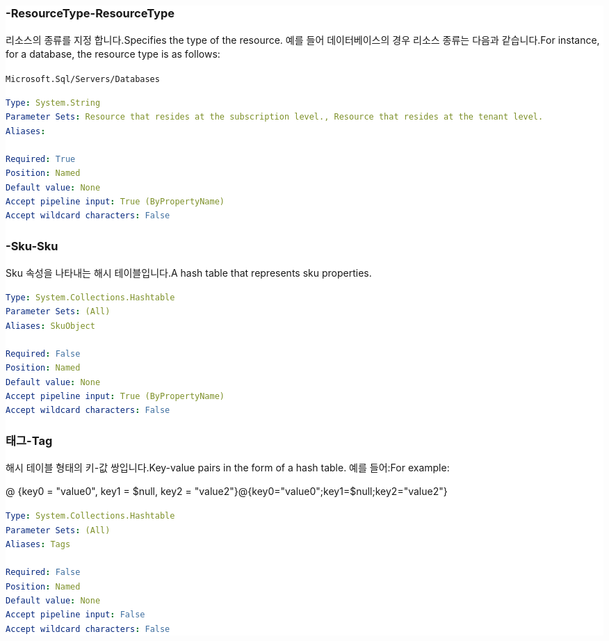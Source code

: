 ### <span data-ttu-id="e5140-154">-ResourceType</span><span class="sxs-lookup"><span data-stu-id="e5140-154">-ResourceType</span></span>
<span data-ttu-id="e5140-155">리소스의 종류를 지정 합니다.</span><span class="sxs-lookup"><span data-stu-id="e5140-155">Specifies the type of the resource.</span></span>
<span data-ttu-id="e5140-156">예를 들어 데이터베이스의 경우 리소스 종류는 다음과 같습니다.</span><span class="sxs-lookup"><span data-stu-id="e5140-156">For instance, for a database, the resource type is as follows:</span></span>

`Microsoft.Sql/Servers/Databases`

```yaml
Type: System.String
Parameter Sets: Resource that resides at the subscription level., Resource that resides at the tenant level.
Aliases: 

Required: True
Position: Named
Default value: None
Accept pipeline input: True (ByPropertyName)
Accept wildcard characters: False
```

### <span data-ttu-id="e5140-157">-Sku</span><span class="sxs-lookup"><span data-stu-id="e5140-157">-Sku</span></span>
<span data-ttu-id="e5140-158">Sku 속성을 나타내는 해시 테이블입니다.</span><span class="sxs-lookup"><span data-stu-id="e5140-158">A hash table that represents sku properties.</span></span>

```yaml
Type: System.Collections.Hashtable
Parameter Sets: (All)
Aliases: SkuObject

Required: False
Position: Named
Default value: None
Accept pipeline input: True (ByPropertyName)
Accept wildcard characters: False
```

### <span data-ttu-id="e5140-159">태그</span><span class="sxs-lookup"><span data-stu-id="e5140-159">-Tag</span></span>
<span data-ttu-id="e5140-160">해시 테이블 형태의 키-값 쌍입니다.</span><span class="sxs-lookup"><span data-stu-id="e5140-160">Key-value pairs in the form of a hash table.</span></span> <span data-ttu-id="e5140-161">예를 들어:</span><span class="sxs-lookup"><span data-stu-id="e5140-161">For example:</span></span>

<span data-ttu-id="e5140-162">@ {key0 = "value0", key1 = $null, key2 = "value2"}</span><span class="sxs-lookup"><span data-stu-id="e5140-162">@{key0="value0";key1=$null;key2="value2"}</span></span>

```yaml
Type: System.Collections.Hashtable
Parameter Sets: (All)
Aliases: Tags

Required: False
Position: Named
Default value: None
Accept pipeline input: False
Accept wildcard characters: False
```
